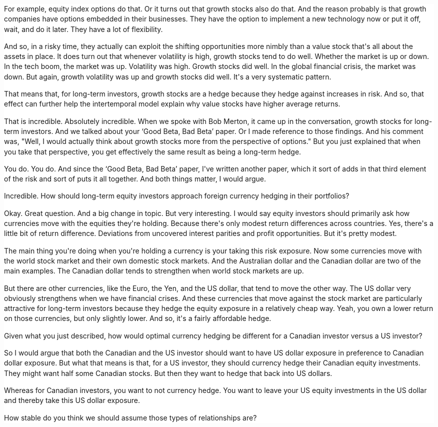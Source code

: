 For example, equity index options do that. Or it turns out that growth stocks also do that. And the reason probably is that growth companies have options embedded in their businesses. They have the option to implement a new technology now or put it off, wait, and do it later. They have a lot of flexibility. 

And so, in a risky time, they actually can exploit the shifting opportunities more nimbly than a value stock that's all about the assets in place. It does turn out that whenever volatility is high, growth stocks tend to do well. Whether the market is up or down. In the tech boom, the market was up. Volatility was high. Growth stocks did well. In the global financial crisis, the market was down. But again, growth volatility was up and growth stocks did well. It's a very systematic pattern. 

That means that, for long-term investors, growth stocks are a hedge because they hedge against increases in risk. And so, that effect can further help the intertemporal model explain why value stocks have higher average returns. 

That is incredible. Absolutely incredible. When we spoke with Bob Merton, it came up in the conversation, growth stocks for long-term investors. And we talked about your ‘Good Beta, Bad Beta’ paper. Or I made reference to those findings. And his comment was, "Well, I would actually think about growth stocks more from the perspective of options." But you just explained that when you take that perspective, you get effectively the same result as being a long-term hedge. 

You do. You do. And since the ‘Good Beta, Bad Beta’ paper, I've written another paper, which it sort of adds in that third element of the risk and sort of puts it all together. And both things matter, I would argue.

Incredible. How should long-term equity investors approach foreign currency hedging in their portfolios? 

Okay. Great question. And a big change in topic. But very interesting. I would say equity investors should primarily ask how currencies move with the equities they're holding. Because there's only modest return differences across countries. Yes, there's a little bit of return difference. Deviations from uncovered interest parities and profit opportunities. But it's pretty modest. 

The main thing you're doing when you're holding a currency is your taking this risk exposure. Now some currencies move with the world stock market and their own domestic stock markets. And the Australian dollar and the Canadian dollar are two of the main examples. The Canadian dollar tends to strengthen when world stock markets are up. 

But there are other currencies, like the Euro, the Yen, and the US dollar, that tend to move the other way. The US dollar very obviously strengthens when we have financial crises. And these currencies that move against the stock market are particularly attractive for long-term investors because they hedge the equity exposure in a relatively cheap way. Yeah, you own a lower return on those currencies, but only slightly lower. And so, it's a fairly affordable hedge. 

Given what you just described, how would optimal currency hedging be different for a Canadian investor versus a US investor? 

So I would argue that both the Canadian and the US investor should want to have US dollar exposure in preference to Canadian dollar exposure. But what that means is that, for a US investor, they should currency hedge their Canadian equity investments. They might want half some Canadian stocks. But then they want to hedge that back into US dollars. 

Whereas for Canadian investors, you want to not currency hedge. You want to leave your US equity investments in the US dollar and thereby take this US dollar exposure. 

How stable do you think we should assume those types of relationships are? 
